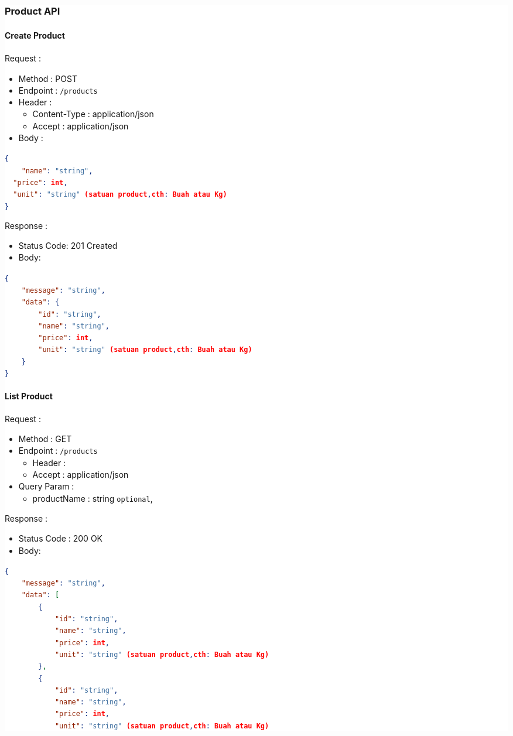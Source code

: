 ### Product API

#### Create Product

Request :

- Method : POST
- Endpoint : `/products`
- Header :
  - Content-Type : application/json
  - Accept : application/json
- Body :

```json
{
	"name": "string",
  "price": int,
  "unit": "string" (satuan product,cth: Buah atau Kg)
}
```

Response :

- Status Code: 201 Created
- Body:

```json
{
	"message": "string",
	"data": {
		"id": "string",
		"name": "string",
		"price": int,
		"unit": "string" (satuan product,cth: Buah atau Kg)
	}
}
```

#### List Product

Request :

- Method : GET
- Endpoint : `/products`
  - Header :
  - Accept : application/json
- Query Param :
  - productName : string `optional`,

Response :

- Status Code : 200 OK
- Body:

```json
{
	"message": "string",
	"data": [
		{
			"id": "string",
			"name": "string",
			"price": int,
			"unit": "string" (satuan product,cth: Buah atau Kg)
		},
		{
			"id": "string",
			"name": "string",
			"price": int,
			"unit": "string" (satuan product,cth: Buah atau Kg)
```